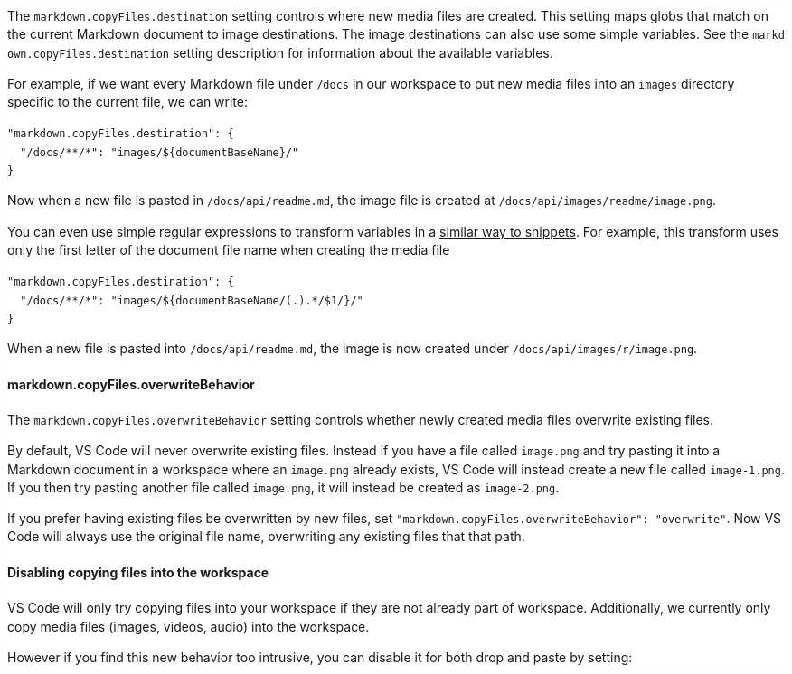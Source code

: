 The `markdown.copyFiles.destination` setting controls where new media files are
created. This setting maps globs that match on the current Markdown document to
image destinations. The image destinations can also use some simple variables.
See the `markdown.copyFiles.destination` setting description for information
about the available variables.

For example, if we want every Markdown file under `/docs` in our workspace to
put new media files into an `images` directory specific to the current file, we
can write:

```jsonc
"markdown.copyFiles.destination": {
  "/docs/**/*": "images/${documentBaseName}/"
}
```

Now when a new file is pasted in `/docs/api/readme.md`, the image file is
created at `/docs/api/images/readme/image.png`.

You can even use simple regular expressions to transform variables in a
[similar way to snippets](https://code.visualstudio.com/docs/editor/userdefinedsnippets#_variable-transforms).
For example, this transform uses only the first letter of the document file name
when creating the media file

```jsonc
"markdown.copyFiles.destination": {
  "/docs/**/*": "images/${documentBaseName/(.).*/$1/}/"
}
```

When a new file is pasted into `/docs/api/readme.md`, the image is now created
under `/docs/api/images/r/image.png`.

#### markdown.copyFiles.overwriteBehavior

The `markdown.copyFiles.overwriteBehavior` setting controls whether newly
created media files overwrite existing files.

By default, VS Code will never overwrite existing files. Instead if you have a
file called `image.png` and try pasting it into a Markdown document in a
workspace where an `image.png` already exists, VS Code will instead create a new
file called `image-1.png`. If you then try pasting another file called
`image.png`, it will instead be created as `image-2.png`.

If you prefer having existing files be overwritten by new files, set
`"markdown.copyFiles.overwriteBehavior": "overwrite"`. Now VS Code will always
use the original file name, overwriting any existing files that that path.

#### Disabling copying files into the workspace

VS Code will only try copying files into your workspace if they are not already
part of workspace. Additionally, we currently only copy media files (images,
videos, audio) into the workspace.

However if you find this new behavior too intrusive, you can disable it for both
drop and paste by setting:
